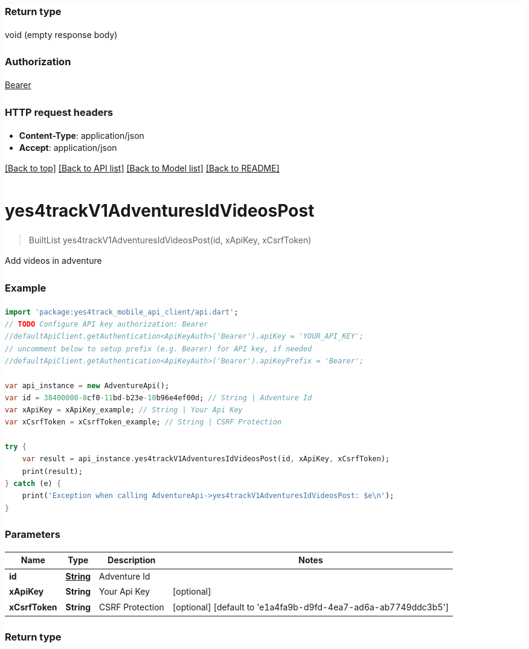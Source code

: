 ### Return type

void (empty response body)

### Authorization

[Bearer](../README.md#Bearer)

### HTTP request headers

 - **Content-Type**: application/json
 - **Accept**: application/json

[[Back to top]](#) [[Back to API list]](../README.md#documentation-for-api-endpoints) [[Back to Model list]](../README.md#documentation-for-models) [[Back to README]](../README.md)

# **yes4trackV1AdventuresIdVideosPost**
> BuiltList<String> yes4trackV1AdventuresIdVideosPost(id, xApiKey, xCsrfToken)

Add videos in adventure

### Example 
```dart
import 'package:yes4track_mobile_api_client/api.dart';
// TODO Configure API key authorization: Bearer
//defaultApiClient.getAuthentication<ApiKeyAuth>('Bearer').apiKey = 'YOUR_API_KEY';
// uncomment below to setup prefix (e.g. Bearer) for API key, if needed
//defaultApiClient.getAuthentication<ApiKeyAuth>('Bearer').apiKeyPrefix = 'Bearer';

var api_instance = new AdventureApi();
var id = 38400000-8cf0-11bd-b23e-10b96e4ef00d; // String | Adventure Id
var xApiKey = xApiKey_example; // String | Your Api Key
var xCsrfToken = xCsrfToken_example; // String | CSRF Protection

try { 
    var result = api_instance.yes4trackV1AdventuresIdVideosPost(id, xApiKey, xCsrfToken);
    print(result);
} catch (e) {
    print('Exception when calling AdventureApi->yes4trackV1AdventuresIdVideosPost: $e\n');
}
```

### Parameters

Name | Type | Description  | Notes
------------- | ------------- | ------------- | -------------
 **id** | [**String**](.md)| Adventure Id | 
 **xApiKey** | **String**| Your Api Key | [optional] 
 **xCsrfToken** | **String**| CSRF Protection | [optional] [default to 'e1a4fa9b-d9fd-4ea7-ad6a-ab7749ddc3b5']

### Return type

